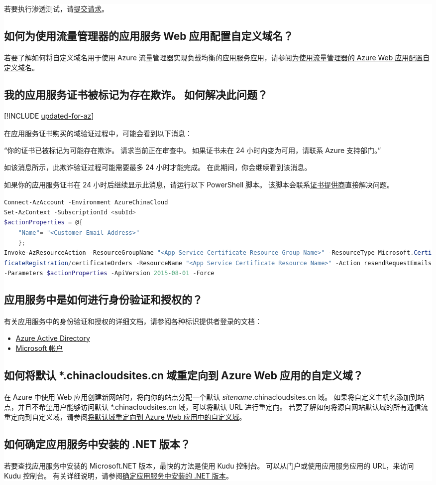 若要执行渗透测试，请[提交请求](https://support.azure.cn/support/support-azure/)。

## <a name="how-do-i-configure-a-custom-domain-name-for-an-app-service-web-app-that-uses-traffic-manager"></a>如何为使用流量管理器的应用服务 Web 应用配置自定义域名？

若要了解如何将自定义域名用于使用 Azure 流量管理器实现负载均衡的应用服务应用，请参阅[为使用流量管理器的 Azure Web 应用配置自定义域名](web-sites-traffic-manager-custom-domain-name.md)。

## <a name="my-app-service-certificate-is-flagged-for-fraud-how-do-i-resolve-this"></a>我的应用服务证书被标记为存在欺诈。 如何解决此问题？

[!INCLUDE [updated-for-az](../../includes/updated-for-az.md)]

在应用服务证书购买的域验证过程中，可能会看到以下消息：

“你的证书已被标记为可能存在欺诈。 请求当前正在审查中。 如果证书未在 24 小时内变为可用，请联系 Azure 支持部门。”

如该消息所示，此欺诈验证过程可能需要最多 24 小时才能完成。 在此期间，你会继续看到该消息。

如果你的应用服务证书在 24 小时后继续显示此消息，请运行以下 PowerShell 脚本。 该脚本会联系[证书提供商](https://www.godaddy.com/)直接解决问题。

```powershell
Connect-AzAccount -Environment AzureChinaCloud
Set-AzContext -SubscriptionId <subId>
$actionProperties = @{
    "Name"= "<Customer Email Address>"
    };
Invoke-AzResourceAction -ResourceGroupName "<App Service Certificate Resource Group Name>" -ResourceType Microsoft.CertificateRegistration/certificateOrders -ResourceName "<App Service Certificate Resource Name>" -Action resendRequestEmails -Parameters $actionProperties -ApiVersion 2015-08-01 -Force   
```

## <a name="how-do-authentication-and-authorization-work-in-app-service"></a>应用服务中是如何进行身份验证和授权的？

有关应用服务中的身份验证和授权的详细文档，请参阅各种标识提供者登录的文档：
* [Azure Active Directory](configure-authentication-provider-aad.md)
* [Microsoft 帐户](configure-authentication-provider-microsoft.md)

## <a name="how-do-i-redirect-the-default-chinacloudsitescn-domain-to-my-azure-web-apps-custom-domain"></a>如何将默认 *.chinacloudsites.cn 域重定向到 Azure Web 应用的自定义域？

在 Azure 中使用 Web 应用创建新网站时，将向你的站点分配一个默认 *sitename*.chinacloudsites.cn 域。 如果将自定义主机名添加到站点，并且不希望用户能够访问默认 *.chinacloudsites.cn 域，可以将默认 URL 进行重定向。 若要了解如何将源自网站默认域的所有通信流重定向到自定义域，请参阅[将默认域重定向到 Azure Web 应用中的自定义域](http://zainrizvi.io/blog/block-default-azure-websites-domain/)。

## <a name="how-do-i-determine-which-version-of-net-version-is-installed-in-app-service"></a>如何确定应用服务中安装的 .NET 版本？

若要查找应用服务中安装的 Microsoft.NET 版本，最快的方法是使用 Kudu 控制台。 可以从门户或使用应用服务应用的 URL，来访问 Kudu 控制台。 有关详细说明，请参阅[确定应用服务中安装的 .NET 版本](https://blogs.msdn.microsoft.com/waws/2016/11/02/how-to-determine-the-installed-net-version-in-azure-app-services/)。
